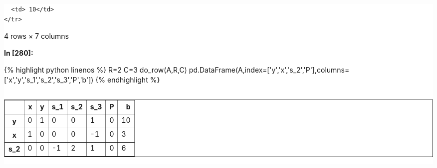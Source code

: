       <td> 10</td>
    </tr>
  </tbody>
</table>
<p>4 rows × 7 columns</p>
</div>



**In [280]:**

{% highlight python linenos  %}
R=2
C=3
do_row(A,R,C)
pd.DataFrame(A,index=['y','x','s_2','P'],columns=['x','y','s_1','s_2','s_3','P','b'])
{% endhighlight %}




<div style="max-height:1000px;max-width:1500px;overflow:auto;">
<table border="1" class="dataframe">
  <thead>
    <tr style="text-align: right;">
      <th></th>
      <th>x</th>
      <th>y</th>
      <th>s_1</th>
      <th>s_2</th>
      <th>s_3</th>
      <th>P</th>
      <th>b</th>
    </tr>
  </thead>
  <tbody>
    <tr>
      <th>y</th>
      <td> 0</td>
      <td> 1</td>
      <td> 0</td>
      <td> 0</td>
      <td> 1</td>
      <td> 0</td>
      <td> 10</td>
    </tr>
    <tr>
      <th>x</th>
      <td> 1</td>
      <td> 0</td>
      <td> 0</td>
      <td> 0</td>
      <td>-1</td>
      <td> 0</td>
      <td>  3</td>
    </tr>
    <tr>
      <th>s_2</th>
      <td> 0</td>
      <td> 0</td>
      <td>-1</td>
      <td> 2</td>
      <td> 1</td>
      <td> 0</td>
      <td>  6</td>
    </tr>
    <tr>